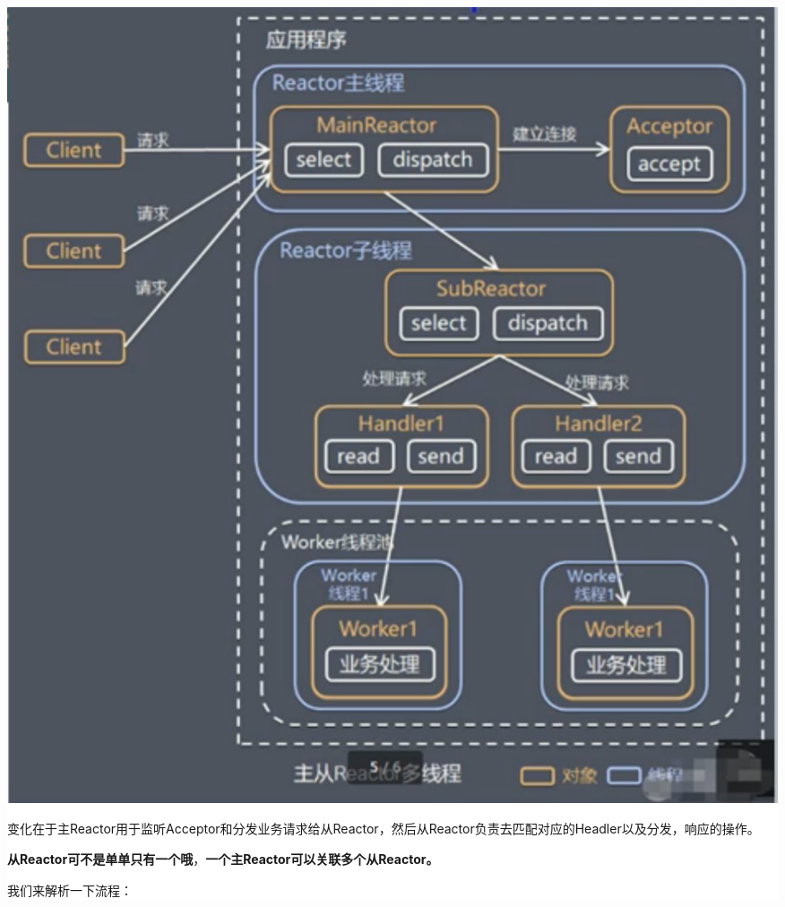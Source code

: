 ![img](../图库/netty05.png)

变化在于主Reactor用于监听Acceptor和分发业务请求给从Reactor，然后从Reactor负责去匹配对应的Headler以及分发，响应的操作。

**从Reactor可不是单单只有一个哦**，**一个主Reactor可以关联多个从Reactor。**

我们来解析一下流程：
